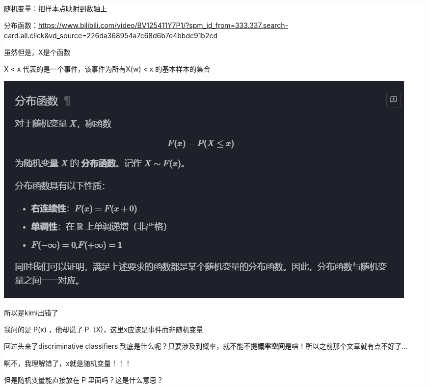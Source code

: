 随机变量：把样本点映射到数轴上

分布函数：https://www.bilibili.com/video/BV125411Y7P1/?spm_id_from=333.337.search-card.all.click&vd_source=226da368954a7c68d6b7e4bbdc91b2cd

虽然但是，X是个函数

X < x 代表的是一个事件，该事件为所有X(w) < x 的基本样本的集合

![image-20241125001445403](./assets/image-20241125001445403.png)

所以是kimi出错了

我问的是 P(x) ，他却说了 P（X)，这里x应该是事件而非随机变量

回过头来了discriminative classifiers 到底是什么呢？只要涉及到概率，就不能不提**概率空间**是啥！所以之前那个文章就有点不好了...

啊不，我理解错了，x就是随机变量！！！

但是随机变量能直接放在 P 里面吗？这是什么意思？
